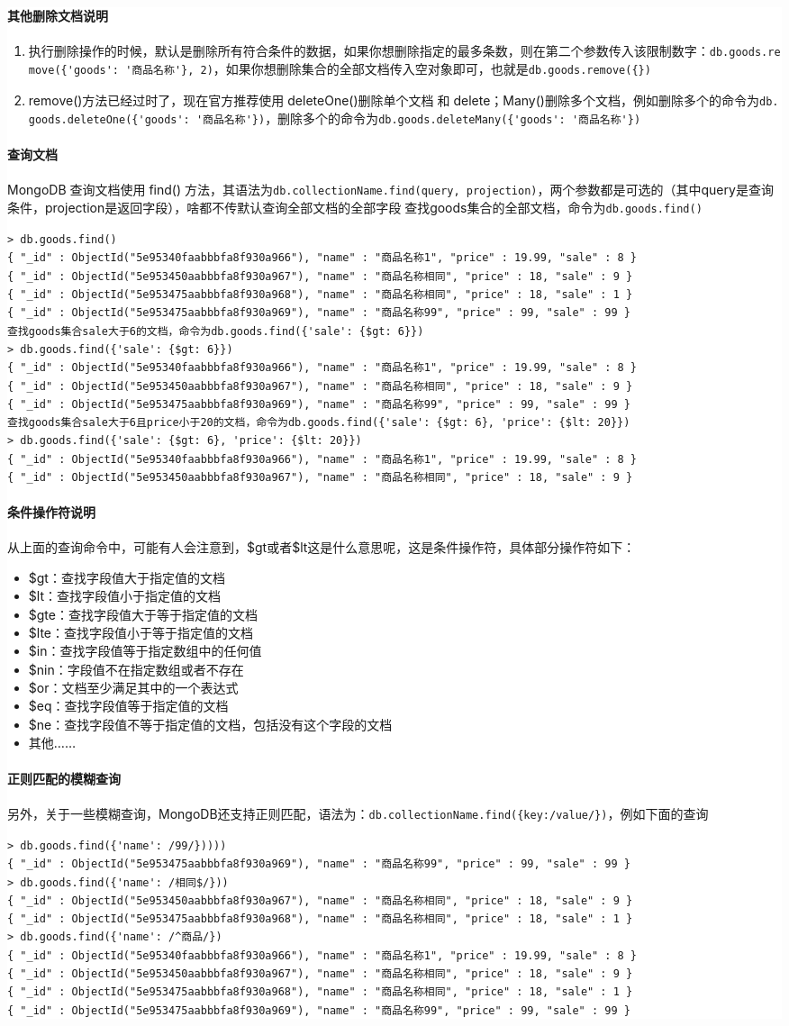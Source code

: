 #### 其他删除文档说明

1. 执行删除操作的时候，默认是删除所有符合条件的数据，如果你想删除指定的最多条数，则在第二个参数传入该限制数字：`db.goods.remove({'goods': '商品名称'}, 2)`，如果你想删除集合的全部文档传入空对象即可，也就是`db.goods.remove({})`

2. remove()方法已经过时了，现在官方推荐使用 deleteOne()删除单个文档 和 delete；Many()删除多个文档，例如删除多个的命令为`db.goods.deleteOne({'goods': '商品名称'})`，删除多个的命令为`db.goods.deleteMany({'goods': '商品名称'})`

#### 查询文档

MongoDB 查询文档使用 find() 方法，其语法为`db.collectionName.find(query, projection)`，两个参数都是可选的（其中query是查询条件，projection是返回字段），啥都不传默认查询全部文档的全部字段
查找goods集合的全部文档，命令为`db.goods.find()`
```
> db.goods.find()
{ "_id" : ObjectId("5e95340faabbbfa8f930a966"), "name" : "商品名称1", "price" : 19.99, "sale" : 8 }
{ "_id" : ObjectId("5e953450aabbbfa8f930a967"), "name" : "商品名称相同", "price" : 18, "sale" : 9 }
{ "_id" : ObjectId("5e953475aabbbfa8f930a968"), "name" : "商品名称相同", "price" : 18, "sale" : 1 }
{ "_id" : ObjectId("5e953475aabbbfa8f930a969"), "name" : "商品名称99", "price" : 99, "sale" : 99 }
查找goods集合sale大于6的文档，命令为db.goods.find({'sale': {$gt: 6}})
> db.goods.find({'sale': {$gt: 6}})
{ "_id" : ObjectId("5e95340faabbbfa8f930a966"), "name" : "商品名称1", "price" : 19.99, "sale" : 8 }
{ "_id" : ObjectId("5e953450aabbbfa8f930a967"), "name" : "商品名称相同", "price" : 18, "sale" : 9 }
{ "_id" : ObjectId("5e953475aabbbfa8f930a969"), "name" : "商品名称99", "price" : 99, "sale" : 99 }
查找goods集合sale大于6且price小于20的文档，命令为db.goods.find({'sale': {$gt: 6}, 'price': {$lt: 20}})
> db.goods.find({'sale': {$gt: 6}, 'price': {$lt: 20}})
{ "_id" : ObjectId("5e95340faabbbfa8f930a966"), "name" : "商品名称1", "price" : 19.99, "sale" : 8 }
{ "_id" : ObjectId("5e953450aabbbfa8f930a967"), "name" : "商品名称相同", "price" : 18, "sale" : 9 }
```

#### 条件操作符说明

从上面的查询命令中，可能有人会注意到，\$gt或者\$lt这是什么意思呢，这是条件操作符，具体部分操作符如下：
- $gt：查找字段值大于指定值的文档
- $lt：查找字段值小于指定值的文档
- $gte：查找字段值大于等于指定值的文档
- $lte：查找字段值小于等于指定值的文档
- $in：查找字段值等于指定数组中的任何值
- $nin：字段值不在指定数组或者不存在
- $or：文档至少满足其中的一个表达式
- $eq：查找字段值等于指定值的文档
- $ne：查找字段值不等于指定值的文档，包括没有这个字段的文档
- 其他……

#### 正则匹配的模糊查询

另外，关于一些模糊查询，MongoDB还支持正则匹配，语法为：`db.collectionName.find({key:/value/})`，例如下面的查询
```
> db.goods.find({'name': /99/}))))
{ "_id" : ObjectId("5e953475aabbbfa8f930a969"), "name" : "商品名称99", "price" : 99, "sale" : 99 }
> db.goods.find({'name': /相同$/}))
{ "_id" : ObjectId("5e953450aabbbfa8f930a967"), "name" : "商品名称相同", "price" : 18, "sale" : 9 }
{ "_id" : ObjectId("5e953475aabbbfa8f930a968"), "name" : "商品名称相同", "price" : 18, "sale" : 1 }
> db.goods.find({'name': /^商品/})
{ "_id" : ObjectId("5e95340faabbbfa8f930a966"), "name" : "商品名称1", "price" : 19.99, "sale" : 8 }
{ "_id" : ObjectId("5e953450aabbbfa8f930a967"), "name" : "商品名称相同", "price" : 18, "sale" : 9 }
{ "_id" : ObjectId("5e953475aabbbfa8f930a968"), "name" : "商品名称相同", "price" : 18, "sale" : 1 }
{ "_id" : ObjectId("5e953475aabbbfa8f930a969"), "name" : "商品名称99", "price" : 99, "sale" : 99 }
```
